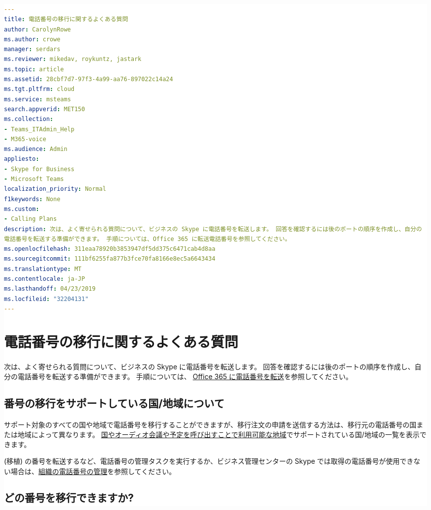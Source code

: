 ```yaml
---
title: 電話番号の移行に関するよくある質問
author: CarolynRowe
ms.author: crowe
manager: serdars
ms.reviewer: mikedav, roykuntz, jastark
ms.topic: article
ms.assetid: 28cbf7d7-97f3-4a99-aa76-897022c14a24
ms.tgt.pltfrm: cloud
ms.service: msteams
search.appverid: MET150
ms.collection:
- Teams_ITAdmin_Help
- M365-voice
ms.audience: Admin
appliesto:
- Skype for Business
- Microsoft Teams
localization_priority: Normal
f1keywords: None
ms.custom:
- Calling Plans
description: 次は、よく寄せられる質問について、ビジネスの Skype に電話番号を転送します。 回答を確認するには後のポートの順序を作成し、自分の電話番号を転送する準備ができます。 手順については、Office 365 に転送電話番号を参照してください。
ms.openlocfilehash: 311eaa78920b3853947df5dd375c6471cab4d8aa
ms.sourcegitcommit: 111bf6255fa877b3fce70fa8166e8ec5a6643434
ms.translationtype: MT
ms.contentlocale: ja-JP
ms.lasthandoff: 04/23/2019
ms.locfileid: "32204131"
---
```

# <a name="transferring-phone-numbers-common-questions"></a>電話番号の移行に関するよくある質問

次は、よく寄せられる質問について、ビジネスの Skype に電話番号を転送します。 回答を確認するには後のポートの順序を作成し、自分の電話番号を転送する準備ができます。 手順については、 [Office 365 に電話番号を転送](transfer-phone-numbers-to-office-365.md)を参照してください。
  
## <a name="what-countriesregions-support-number-porting"></a>番号の移行をサポートしている国/地域について

サポート対象のすべての国や地域で電話番号を移行することができますが、移行注文の申請を送信する方法は、移行元の電話番号の国または地域によって異なります。 [国やオーディオ会議や予定を呼び出すことで利用可能な地域](country-and-region-availability-for-audio-conferencing-and-calling-plans/country-and-region-availability-for-audio-conferencing-and-calling-plans.md)でサポートされている国/地域の一覧を表示できます。 

(移植) の番号を転送するなど、電話番号の管理タスクを実行するか、ビジネス管理センターの Skype では取得の電話番号が使用できない場合は、[組織の電話番号の管理](manage-phone-numbers-for-your-organization/manage-phone-numbers-for-your-organization.md)を参照してください。
  
## <a name="what-numbers-can-be-transferred"></a>どの番号を移行できますか?
